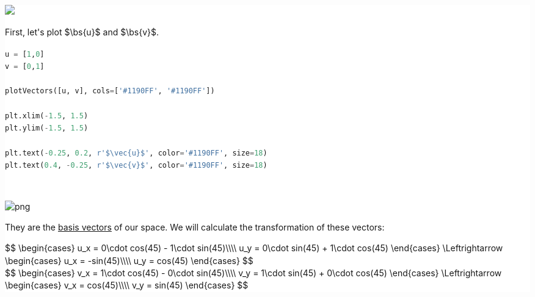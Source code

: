 <img src="../../assets/images/2.8/vectorRot.png" width="200">

First, let's plot $\bs{u}$ and $\bs{v}$.


```python
u = [1,0]
v = [0,1]

plotVectors([u, v], cols=['#1190FF', '#1190FF'])

plt.xlim(-1.5, 1.5)
plt.ylim(-1.5, 1.5)

plt.text(-0.25, 0.2, r'$\vec{u}$', color='#1190FF', size=18)
plt.text(0.4, -0.25, r'$\vec{v}$', color='#1190FF', size=18)
```

<pre class='output'>
<matplotlib.text.Text at 0x10c2ebc90>
</pre>



![png](../../assets/images/2.8/output_19_1.png)


They are the <a href="https://en.wikipedia.org/wiki/Basis_(linear_algebra)">basis vectors</a> of our space. We will calculate the transformation of these vectors:

<div>
$$
\begin{cases}
u_x = 0\cdot cos(45) - 1\cdot sin(45)\\\\
u_y = 0\cdot sin(45) + 1\cdot cos(45)
\end{cases}
\Leftrightarrow
\begin{cases}
u_x = -sin(45)\\\\
u_y = cos(45)
\end{cases}
$$
</div>

<div>
$$
\begin{cases}
v_x = 1\cdot cos(45) - 0\cdot sin(45)\\\\
v_y = 1\cdot sin(45) + 0\cdot cos(45)
\end{cases}
\Leftrightarrow
\begin{cases}
v_x = cos(45)\\\\
v_y = sin(45)
\end{cases}
$$
</div>
